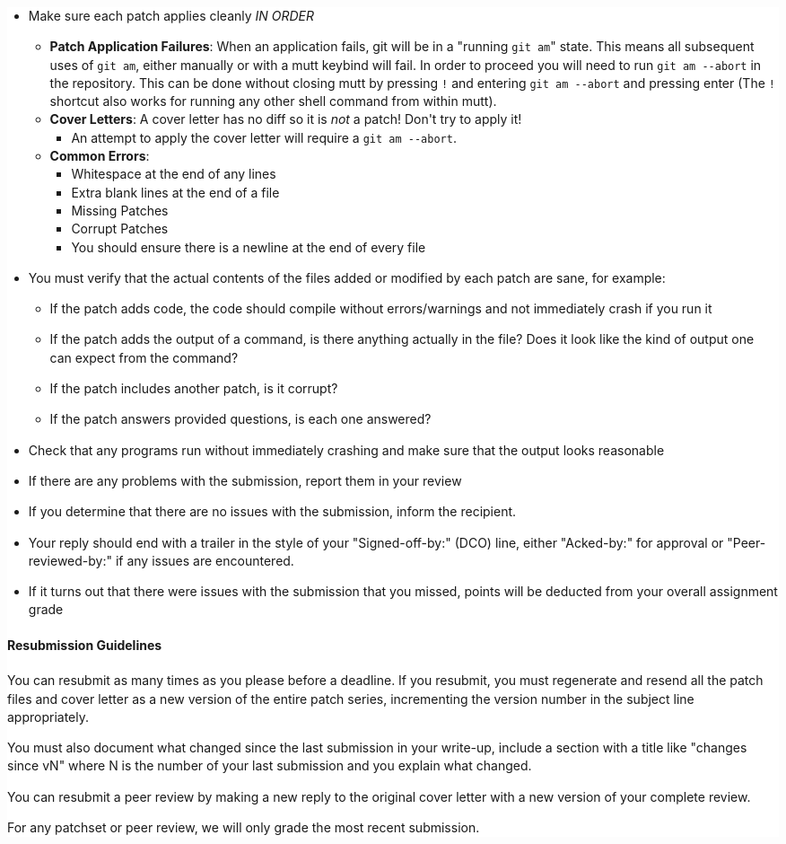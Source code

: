 * Make sure each patch applies cleanly *IN ORDER*

  * **Patch Application Failures**: When an application fails, git will be in a "running `git am`" state.
    This means all subsequent uses of `git am`, either manually or with a mutt keybind will fail. In order to
    proceed you will need to run `git am --abort` in the repository. This can be done without closing mutt by
    pressing `!` and entering `git am --abort` and pressing enter (The `!` shortcut also works for running any
    other shell command from within mutt).
  * **Cover Letters**:  A cover letter has no diff so it is _not_ a patch! Don't try to apply it!
    * An attempt to apply the cover letter will require a `git am --abort`.
  * **Common Errors**:
    * Whitespace at the end of any lines
    * Extra blank lines at the end of a file
    * Missing Patches
    * Corrupt Patches
    * You should ensure there is a newline at the end of every file

* You must verify that the actual contents of the files added or modified by each patch are sane, for example:

    * If the patch adds code, the code should compile without
      errors/warnings and not immediately crash if you run it

    * If the patch adds the output of a command, is there anything
      actually in the file? Does it look like the kind of output
      one can expect from the command?

    * If the patch includes another patch, is it corrupt?

    * If the patch answers provided questions, is each one answered?

* Check that any programs run without immediately crashing and make sure that the output looks reasonable

* If there are any problems with the submission, report them in your review

* If you determine that there are no issues with the submission, inform the recipient.

* Your reply should end with a trailer in the style of your "Signed-off-by:" (DCO) line, either "Acked-by:" for approval or "Peer-reviewed-by:" 
  if any issues are encountered.

* If it turns out that there were issues with the submission that you missed, points will be deducted from your overall assignment grade

#### Resubmission Guidelines

You can resubmit as many times as you please before a deadline.
If you resubmit, you must regenerate and resend all the patch files and cover letter
as a new version of the entire patch series, incrementing the version number in
the subject line appropriately.

You must also document what changed since the last submission in your write-up,
include a section with a title like "changes since vN" where N is the number of
your last submission and you explain what changed.

You can resubmit a peer review by making a new reply to the original cover letter
with a new version of your complete review.

For any patchset or peer review, we will only grade the most recent submission.
